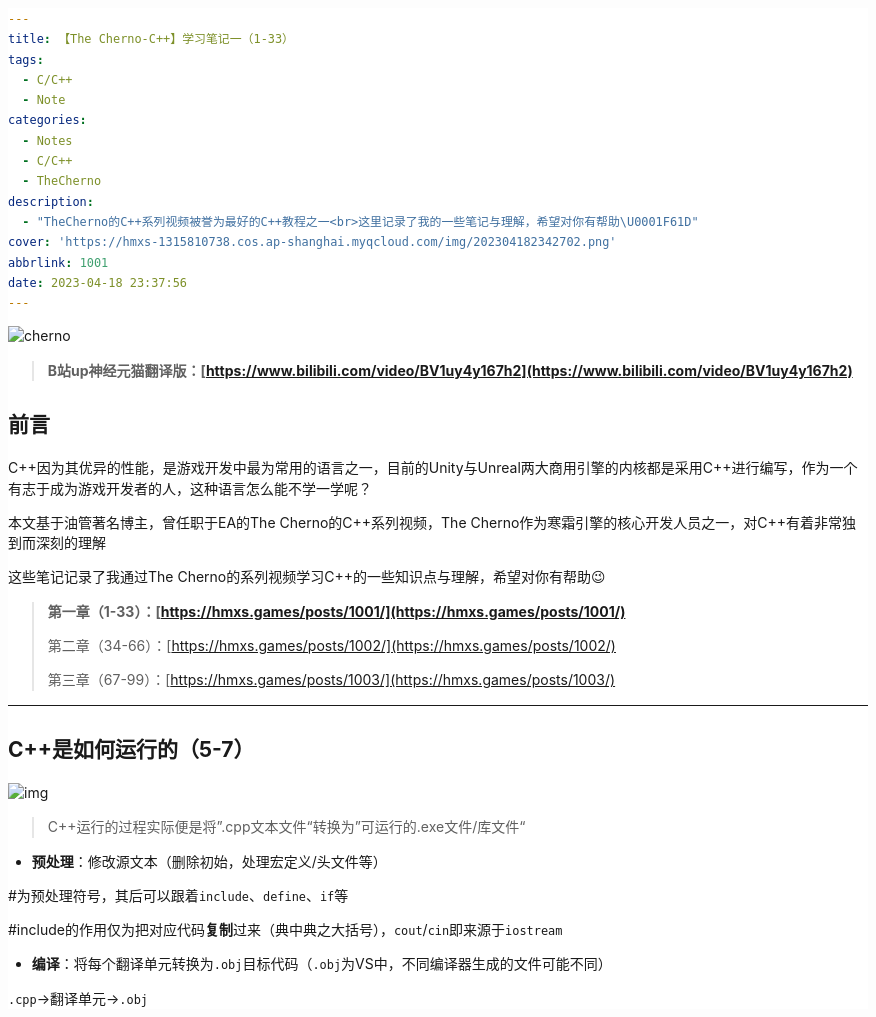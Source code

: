 ```yaml
---
title: 【The Cherno-C++】学习笔记一（1-33）
tags:
  - C/C++
  - Note
categories:
  - Notes
  - C/C++
  - TheCherno
description:
  - "TheCherno的C++系列视频被誉为最好的C++教程之一<br>这里记录了我的一些笔记与理解，希望对你有帮助\U0001F61D"
cover: 'https://hmxs-1315810738.cos.ap-shanghai.myqcloud.com/img/202304182342702.png'
abbrlink: 1001
date: 2023-04-18 23:37:56
---
```


![cherno](https://hmxs-1315810738.cos.ap-shanghai.myqcloud.com/img/202304182344099.jpg)

> **B站up神经元猫翻译版：[https://www.bilibili.com/video/BV1uy4y167h2](https://www.bilibili.com/video/BV1uy4y167h2)**

## 前言

C++因为其优异的性能，是游戏开发中最为常用的语言之一，目前的Unity与Unreal两大商用引擎的内核都是采用C++进行编写，作为一个有志于成为游戏开发者的人，这种语言怎么能不学一学呢？

本文基于油管著名博主，曾任职于EA的The Cherno的C++系列视频，The Cherno作为寒霜引擎的核心开发人员之一，对C++有着非常独到而深刻的理解

这些笔记记录了我通过The Cherno的系列视频学习C++的一些知识点与理解，希望对你有帮助😉

> **第一章（1-33）：[https://hmxs.games/posts/1001/](https://hmxs.games/posts/1001/)**
>
> 第二章（34-66）：[https://hmxs.games/posts/1002/](https://hmxs.games/posts/1002/)
>
> 第三章（67-99）：[https://hmxs.games/posts/1003/](https://hmxs.games/posts/1003/)

---

## C++是如何运行的（5-7）

![img](https://hmxs-1315810738.cos.ap-shanghai.myqcloud.com/img/202304190000568.webp)

> C++运行的过程实际便是将”.cpp文本文件“转换为”可运行的.exe文件/库文件“

- **预处理**：修改源文本（删除初始，处理宏定义/头文件等）

#为预处理符号，其后可以跟着`include`、`define`、`if`等

#include的作用仅为把对应代码**复制**过来（典中典之大括号），`cout`/`cin`即来源于`iostream`

- **编译**：将每个翻译单元转换为`.obj`目标代码（`.obj`为VS中，不同编译器生成的文件可能不同）

`.cpp`->翻译单元->`.obj`
